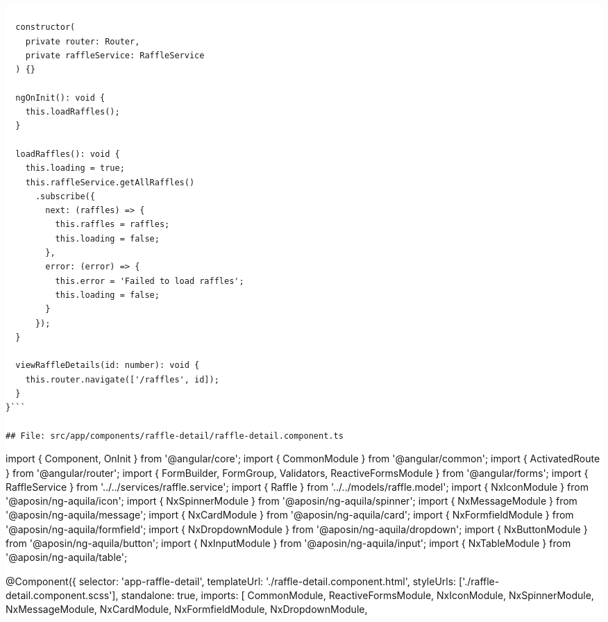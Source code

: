 ```

  constructor(
    private router: Router,
    private raffleService: RaffleService
  ) {}

  ngOnInit(): void {
    this.loadRaffles();
  }

  loadRaffles(): void {
    this.loading = true;
    this.raffleService.getAllRaffles()
      .subscribe({
        next: (raffles) => {
          this.raffles = raffles;
          this.loading = false;
        },
        error: (error) => {
          this.error = 'Failed to load raffles';
          this.loading = false;
        }
      });
  }

  viewRaffleDetails(id: number): void {
    this.router.navigate(['/raffles', id]);
  }
}```

## File: src/app/components/raffle-detail/raffle-detail.component.ts

```
import { Component, OnInit } from '@angular/core';
import { CommonModule } from '@angular/common';
import { ActivatedRoute } from '@angular/router';
import { FormBuilder, FormGroup, Validators, ReactiveFormsModule } from '@angular/forms';
import { RaffleService } from '../../services/raffle.service';
import { Raffle } from '../../models/raffle.model';
import { NxIconModule } from '@aposin/ng-aquila/icon';
import { NxSpinnerModule } from '@aposin/ng-aquila/spinner';
import { NxMessageModule } from '@aposin/ng-aquila/message';
import { NxCardModule } from '@aposin/ng-aquila/card';
import { NxFormfieldModule } from '@aposin/ng-aquila/formfield';
import { NxDropdownModule } from '@aposin/ng-aquila/dropdown';
import { NxButtonModule } from '@aposin/ng-aquila/button';
import { NxInputModule } from '@aposin/ng-aquila/input';
import { NxTableModule } from '@aposin/ng-aquila/table';

@Component({
  selector: 'app-raffle-detail',
  templateUrl: './raffle-detail.component.html',
  styleUrls: ['./raffle-detail.component.scss'],
  standalone: true,
  imports: [
    CommonModule,
    ReactiveFormsModule,
    NxIconModule,
    NxSpinnerModule,
    NxMessageModule,
    NxCardModule,
    NxFormfieldModule,
    NxDropdownModule,